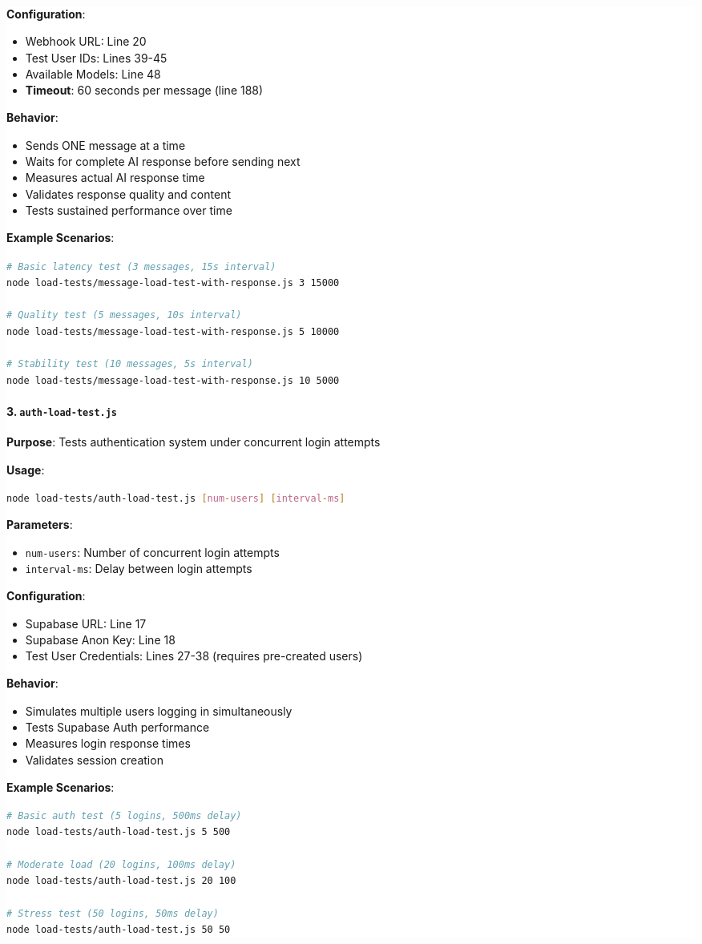 **Configuration**:
- Webhook URL: Line 20
- Test User IDs: Lines 39-45
- Available Models: Line 48
- **Timeout**: 60 seconds per message (line 188)

**Behavior**:
- Sends ONE message at a time
- Waits for complete AI response before sending next
- Measures actual AI response time
- Validates response quality and content
- Tests sustained performance over time

**Example Scenarios**:
```bash
# Basic latency test (3 messages, 15s interval)
node load-tests/message-load-test-with-response.js 3 15000

# Quality test (5 messages, 10s interval)
node load-tests/message-load-test-with-response.js 5 10000

# Stability test (10 messages, 5s interval)
node load-tests/message-load-test-with-response.js 10 5000
```

#### 3. `auth-load-test.js`
**Purpose**: Tests authentication system under concurrent login attempts

**Usage**:
```bash
node load-tests/auth-load-test.js [num-users] [interval-ms]
```

**Parameters**:
- `num-users`: Number of concurrent login attempts
- `interval-ms`: Delay between login attempts

**Configuration**:
- Supabase URL: Line 17
- Supabase Anon Key: Line 18
- Test User Credentials: Lines 27-38 (requires pre-created users)

**Behavior**:
- Simulates multiple users logging in simultaneously
- Tests Supabase Auth performance
- Measures login response times
- Validates session creation

**Example Scenarios**:
```bash
# Basic auth test (5 logins, 500ms delay)
node load-tests/auth-load-test.js 5 500

# Moderate load (20 logins, 100ms delay)
node load-tests/auth-load-test.js 20 100

# Stress test (50 logins, 50ms delay)
node load-tests/auth-load-test.js 50 50
```
